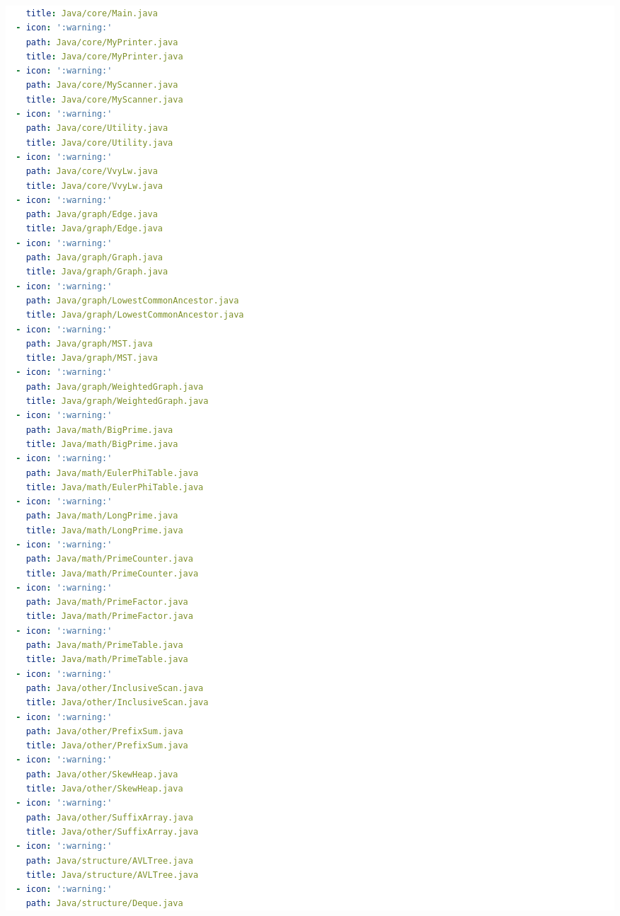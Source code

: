 ```yaml
    title: Java/core/Main.java
  - icon: ':warning:'
    path: Java/core/MyPrinter.java
    title: Java/core/MyPrinter.java
  - icon: ':warning:'
    path: Java/core/MyScanner.java
    title: Java/core/MyScanner.java
  - icon: ':warning:'
    path: Java/core/Utility.java
    title: Java/core/Utility.java
  - icon: ':warning:'
    path: Java/core/VvyLw.java
    title: Java/core/VvyLw.java
  - icon: ':warning:'
    path: Java/graph/Edge.java
    title: Java/graph/Edge.java
  - icon: ':warning:'
    path: Java/graph/Graph.java
    title: Java/graph/Graph.java
  - icon: ':warning:'
    path: Java/graph/LowestCommonAncestor.java
    title: Java/graph/LowestCommonAncestor.java
  - icon: ':warning:'
    path: Java/graph/MST.java
    title: Java/graph/MST.java
  - icon: ':warning:'
    path: Java/graph/WeightedGraph.java
    title: Java/graph/WeightedGraph.java
  - icon: ':warning:'
    path: Java/math/BigPrime.java
    title: Java/math/BigPrime.java
  - icon: ':warning:'
    path: Java/math/EulerPhiTable.java
    title: Java/math/EulerPhiTable.java
  - icon: ':warning:'
    path: Java/math/LongPrime.java
    title: Java/math/LongPrime.java
  - icon: ':warning:'
    path: Java/math/PrimeCounter.java
    title: Java/math/PrimeCounter.java
  - icon: ':warning:'
    path: Java/math/PrimeFactor.java
    title: Java/math/PrimeFactor.java
  - icon: ':warning:'
    path: Java/math/PrimeTable.java
    title: Java/math/PrimeTable.java
  - icon: ':warning:'
    path: Java/other/InclusiveScan.java
    title: Java/other/InclusiveScan.java
  - icon: ':warning:'
    path: Java/other/PrefixSum.java
    title: Java/other/PrefixSum.java
  - icon: ':warning:'
    path: Java/other/SkewHeap.java
    title: Java/other/SkewHeap.java
  - icon: ':warning:'
    path: Java/other/SuffixArray.java
    title: Java/other/SuffixArray.java
  - icon: ':warning:'
    path: Java/structure/AVLTree.java
    title: Java/structure/AVLTree.java
  - icon: ':warning:'
    path: Java/structure/Deque.java
```